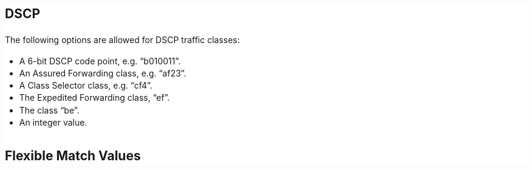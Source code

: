 ## DSCP

The following options are allowed for DSCP traffic classes:

- A 6-bit DSCP code point, e.g. “b010011”.
- An Assured Forwarding class, e.g. “af23”.
- A Class Selector class, e.g. “cf4”.
- The Expedited Forwarding class, “ef”.
- The class “be”.
- An integer value.

## Flexible Match Values

